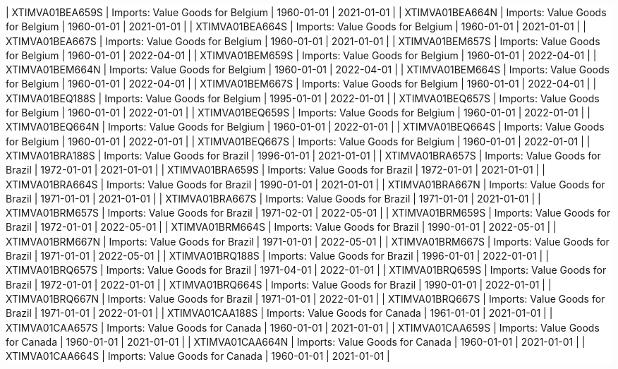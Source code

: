 | XTIMVA01BEA659S | Imports: Value Goods for Belgium                                  | 1960-01-01          | 2021-01-01        |
| XTIMVA01BEA664N | Imports: Value Goods for Belgium                                  | 1960-01-01          | 2021-01-01        |
| XTIMVA01BEA664S | Imports: Value Goods for Belgium                                  | 1960-01-01          | 2021-01-01        |
| XTIMVA01BEA667S | Imports: Value Goods for Belgium                                  | 1960-01-01          | 2021-01-01        |
| XTIMVA01BEM657S | Imports: Value Goods for Belgium                                  | 1960-01-01          | 2022-04-01        |
| XTIMVA01BEM659S | Imports: Value Goods for Belgium                                  | 1960-01-01          | 2022-04-01        |
| XTIMVA01BEM664N | Imports: Value Goods for Belgium                                  | 1960-01-01          | 2022-04-01        |
| XTIMVA01BEM664S | Imports: Value Goods for Belgium                                  | 1960-01-01          | 2022-04-01        |
| XTIMVA01BEM667S | Imports: Value Goods for Belgium                                  | 1960-01-01          | 2022-04-01        |
| XTIMVA01BEQ188S | Imports: Value Goods for Belgium                                  | 1995-01-01          | 2022-01-01        |
| XTIMVA01BEQ657S | Imports: Value Goods for Belgium                                  | 1960-01-01          | 2022-01-01        |
| XTIMVA01BEQ659S | Imports: Value Goods for Belgium                                  | 1960-01-01          | 2022-01-01        |
| XTIMVA01BEQ664N | Imports: Value Goods for Belgium                                  | 1960-01-01          | 2022-01-01        |
| XTIMVA01BEQ664S | Imports: Value Goods for Belgium                                  | 1960-01-01          | 2022-01-01        |
| XTIMVA01BEQ667S | Imports: Value Goods for Belgium                                  | 1960-01-01          | 2022-01-01        |
| XTIMVA01BRA188S | Imports: Value Goods for Brazil                                   | 1996-01-01          | 2021-01-01        |
| XTIMVA01BRA657S | Imports: Value Goods for Brazil                                   | 1972-01-01          | 2021-01-01        |
| XTIMVA01BRA659S | Imports: Value Goods for Brazil                                   | 1972-01-01          | 2021-01-01        |
| XTIMVA01BRA664S | Imports: Value Goods for Brazil                                   | 1990-01-01          | 2021-01-01        |
| XTIMVA01BRA667N | Imports: Value Goods for Brazil                                   | 1971-01-01          | 2021-01-01        |
| XTIMVA01BRA667S | Imports: Value Goods for Brazil                                   | 1971-01-01          | 2021-01-01        |
| XTIMVA01BRM657S | Imports: Value Goods for Brazil                                   | 1971-02-01          | 2022-05-01        |
| XTIMVA01BRM659S | Imports: Value Goods for Brazil                                   | 1972-01-01          | 2022-05-01        |
| XTIMVA01BRM664S | Imports: Value Goods for Brazil                                   | 1990-01-01          | 2022-05-01        |
| XTIMVA01BRM667N | Imports: Value Goods for Brazil                                   | 1971-01-01          | 2022-05-01        |
| XTIMVA01BRM667S | Imports: Value Goods for Brazil                                   | 1971-01-01          | 2022-05-01        |
| XTIMVA01BRQ188S | Imports: Value Goods for Brazil                                   | 1996-01-01          | 2022-01-01        |
| XTIMVA01BRQ657S | Imports: Value Goods for Brazil                                   | 1971-04-01          | 2022-01-01        |
| XTIMVA01BRQ659S | Imports: Value Goods for Brazil                                   | 1972-01-01          | 2022-01-01        |
| XTIMVA01BRQ664S | Imports: Value Goods for Brazil                                   | 1990-01-01          | 2022-01-01        |
| XTIMVA01BRQ667N | Imports: Value Goods for Brazil                                   | 1971-01-01          | 2022-01-01        |
| XTIMVA01BRQ667S | Imports: Value Goods for Brazil                                   | 1971-01-01          | 2022-01-01        |
| XTIMVA01CAA188S | Imports: Value Goods for Canada                                   | 1961-01-01          | 2021-01-01        |
| XTIMVA01CAA657S | Imports: Value Goods for Canada                                   | 1960-01-01          | 2021-01-01        |
| XTIMVA01CAA659S | Imports: Value Goods for Canada                                   | 1960-01-01          | 2021-01-01        |
| XTIMVA01CAA664N | Imports: Value Goods for Canada                                   | 1960-01-01          | 2021-01-01        |
| XTIMVA01CAA664S | Imports: Value Goods for Canada                                   | 1960-01-01          | 2021-01-01        |